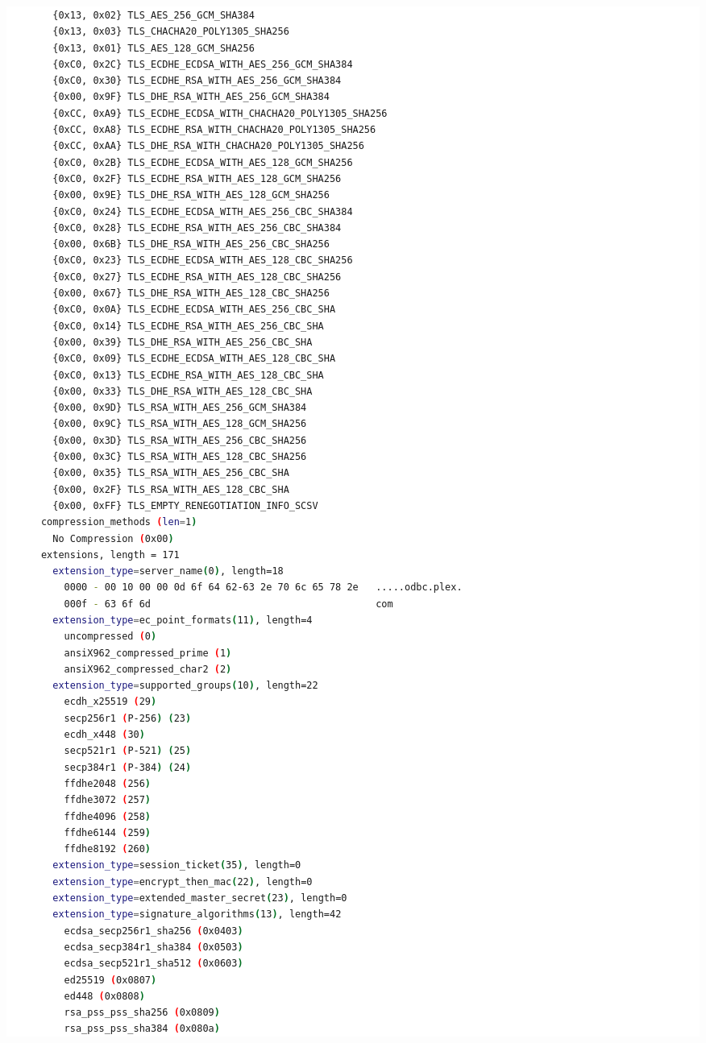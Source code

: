 ```bash
        {0x13, 0x02} TLS_AES_256_GCM_SHA384
        {0x13, 0x03} TLS_CHACHA20_POLY1305_SHA256
        {0x13, 0x01} TLS_AES_128_GCM_SHA256
        {0xC0, 0x2C} TLS_ECDHE_ECDSA_WITH_AES_256_GCM_SHA384
        {0xC0, 0x30} TLS_ECDHE_RSA_WITH_AES_256_GCM_SHA384
        {0x00, 0x9F} TLS_DHE_RSA_WITH_AES_256_GCM_SHA384
        {0xCC, 0xA9} TLS_ECDHE_ECDSA_WITH_CHACHA20_POLY1305_SHA256
        {0xCC, 0xA8} TLS_ECDHE_RSA_WITH_CHACHA20_POLY1305_SHA256
        {0xCC, 0xAA} TLS_DHE_RSA_WITH_CHACHA20_POLY1305_SHA256
        {0xC0, 0x2B} TLS_ECDHE_ECDSA_WITH_AES_128_GCM_SHA256
        {0xC0, 0x2F} TLS_ECDHE_RSA_WITH_AES_128_GCM_SHA256
        {0x00, 0x9E} TLS_DHE_RSA_WITH_AES_128_GCM_SHA256
        {0xC0, 0x24} TLS_ECDHE_ECDSA_WITH_AES_256_CBC_SHA384
        {0xC0, 0x28} TLS_ECDHE_RSA_WITH_AES_256_CBC_SHA384
        {0x00, 0x6B} TLS_DHE_RSA_WITH_AES_256_CBC_SHA256
        {0xC0, 0x23} TLS_ECDHE_ECDSA_WITH_AES_128_CBC_SHA256
        {0xC0, 0x27} TLS_ECDHE_RSA_WITH_AES_128_CBC_SHA256
        {0x00, 0x67} TLS_DHE_RSA_WITH_AES_128_CBC_SHA256
        {0xC0, 0x0A} TLS_ECDHE_ECDSA_WITH_AES_256_CBC_SHA
        {0xC0, 0x14} TLS_ECDHE_RSA_WITH_AES_256_CBC_SHA
        {0x00, 0x39} TLS_DHE_RSA_WITH_AES_256_CBC_SHA
        {0xC0, 0x09} TLS_ECDHE_ECDSA_WITH_AES_128_CBC_SHA
        {0xC0, 0x13} TLS_ECDHE_RSA_WITH_AES_128_CBC_SHA
        {0x00, 0x33} TLS_DHE_RSA_WITH_AES_128_CBC_SHA
        {0x00, 0x9D} TLS_RSA_WITH_AES_256_GCM_SHA384
        {0x00, 0x9C} TLS_RSA_WITH_AES_128_GCM_SHA256
        {0x00, 0x3D} TLS_RSA_WITH_AES_256_CBC_SHA256
        {0x00, 0x3C} TLS_RSA_WITH_AES_128_CBC_SHA256
        {0x00, 0x35} TLS_RSA_WITH_AES_256_CBC_SHA
        {0x00, 0x2F} TLS_RSA_WITH_AES_128_CBC_SHA
        {0x00, 0xFF} TLS_EMPTY_RENEGOTIATION_INFO_SCSV
      compression_methods (len=1)
        No Compression (0x00)
      extensions, length = 171
        extension_type=server_name(0), length=18
          0000 - 00 10 00 00 0d 6f 64 62-63 2e 70 6c 65 78 2e   .....odbc.plex.
          000f - 63 6f 6d                                       com
        extension_type=ec_point_formats(11), length=4
          uncompressed (0)
          ansiX962_compressed_prime (1)
          ansiX962_compressed_char2 (2)
        extension_type=supported_groups(10), length=22
          ecdh_x25519 (29)
          secp256r1 (P-256) (23)
          ecdh_x448 (30)
          secp521r1 (P-521) (25)
          secp384r1 (P-384) (24)
          ffdhe2048 (256)
          ffdhe3072 (257)
          ffdhe4096 (258)
          ffdhe6144 (259)
          ffdhe8192 (260)
        extension_type=session_ticket(35), length=0
        extension_type=encrypt_then_mac(22), length=0
        extension_type=extended_master_secret(23), length=0
        extension_type=signature_algorithms(13), length=42
          ecdsa_secp256r1_sha256 (0x0403)
          ecdsa_secp384r1_sha384 (0x0503)
          ecdsa_secp521r1_sha512 (0x0603)
          ed25519 (0x0807)
          ed448 (0x0808)
          rsa_pss_pss_sha256 (0x0809)
          rsa_pss_pss_sha384 (0x080a)
```